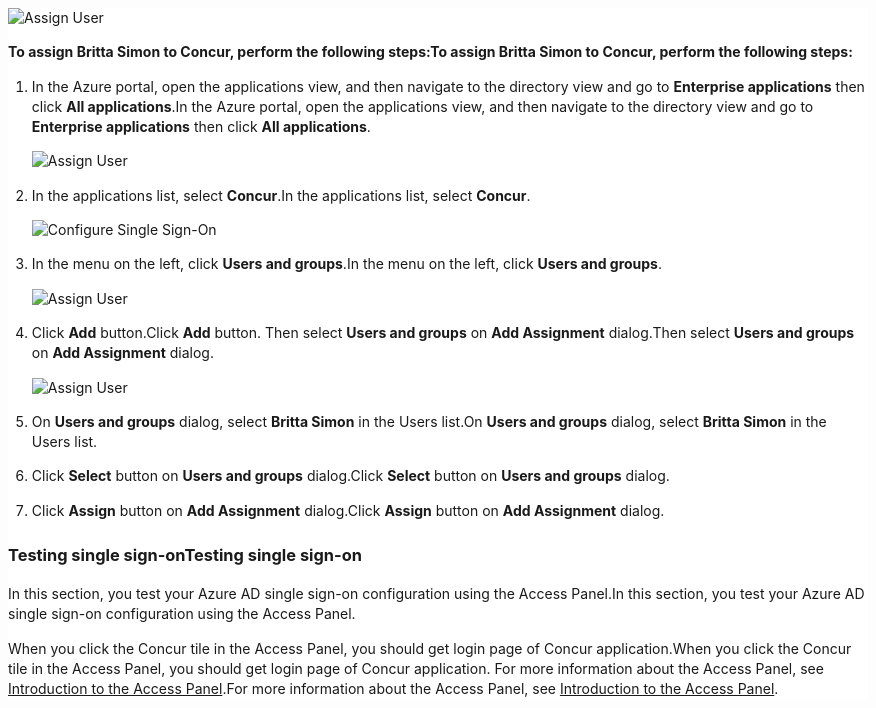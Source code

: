 ![Assign User][200] 

<span data-ttu-id="7b945-200">**To assign Britta Simon to Concur, perform the following steps:**</span><span class="sxs-lookup"><span data-stu-id="7b945-200">**To assign Britta Simon to Concur, perform the following steps:**</span></span>

1. <span data-ttu-id="7b945-201">In the Azure portal, open the applications view, and then navigate to the directory view and go to **Enterprise applications** then click **All applications**.</span><span class="sxs-lookup"><span data-stu-id="7b945-201">In the Azure portal, open the applications view, and then navigate to the directory view and go to **Enterprise applications** then click **All applications**.</span></span>

    ![Assign User][201] 

1. <span data-ttu-id="7b945-203">In the applications list, select **Concur**.</span><span class="sxs-lookup"><span data-stu-id="7b945-203">In the applications list, select **Concur**.</span></span>

    ![Configure Single Sign-On](./media/concur-tutorial/tutorial_concur_app.png) 

1. <span data-ttu-id="7b945-205">In the menu on the left, click **Users and groups**.</span><span class="sxs-lookup"><span data-stu-id="7b945-205">In the menu on the left, click **Users and groups**.</span></span>

    ![Assign User][202] 

1. <span data-ttu-id="7b945-207">Click **Add** button.</span><span class="sxs-lookup"><span data-stu-id="7b945-207">Click **Add** button.</span></span> <span data-ttu-id="7b945-208">Then select **Users and groups** on **Add Assignment** dialog.</span><span class="sxs-lookup"><span data-stu-id="7b945-208">Then select **Users and groups** on **Add Assignment** dialog.</span></span>

    ![Assign User][203]

1. <span data-ttu-id="7b945-210">On **Users and groups** dialog, select **Britta Simon** in the Users list.</span><span class="sxs-lookup"><span data-stu-id="7b945-210">On **Users and groups** dialog, select **Britta Simon** in the Users list.</span></span>

1. <span data-ttu-id="7b945-211">Click **Select** button on **Users and groups** dialog.</span><span class="sxs-lookup"><span data-stu-id="7b945-211">Click **Select** button on **Users and groups** dialog.</span></span>

1. <span data-ttu-id="7b945-212">Click **Assign** button on **Add Assignment** dialog.</span><span class="sxs-lookup"><span data-stu-id="7b945-212">Click **Assign** button on **Add Assignment** dialog.</span></span>
    
### <a name="testing-single-sign-on"></a><span data-ttu-id="7b945-213">Testing single sign-on</span><span class="sxs-lookup"><span data-stu-id="7b945-213">Testing single sign-on</span></span>

<span data-ttu-id="7b945-214">In this section, you test your Azure AD single sign-on configuration using the Access Panel.</span><span class="sxs-lookup"><span data-stu-id="7b945-214">In this section, you test your Azure AD single sign-on configuration using the Access Panel.</span></span>

<span data-ttu-id="7b945-215">When you click the Concur tile in the Access Panel, you should get login page of Concur application.</span><span class="sxs-lookup"><span data-stu-id="7b945-215">When you click the Concur tile in the Access Panel, you should get login page of Concur application.</span></span>
<span data-ttu-id="7b945-216">For more information about the Access Panel, see [Introduction to the Access Panel](../user-help/active-directory-saas-access-panel-introduction.md).</span><span class="sxs-lookup"><span data-stu-id="7b945-216">For more information about the Access Panel, see [Introduction to the Access Panel](../user-help/active-directory-saas-access-panel-introduction.md).</span></span> 


[1]: ./media/concur-tutorial/tutorial_general_01.png
[2]: ./media/concur-tutorial/tutorial_general_02.png
[3]: ./media/concur-tutorial/tutorial_general_03.png
[4]: ./media/concur-tutorial/tutorial_general_04.png
[100]: ./media/concur-tutorial/tutorial_general_100.png
[200]: ./media/concur-tutorial/tutorial_general_200.png
[201]: ./media/concur-tutorial/tutorial_general_201.png
[202]: ./media/concur-tutorial/tutorial_general_202.png
[203]: ./media/concur-tutorial/tutorial_general_203.png